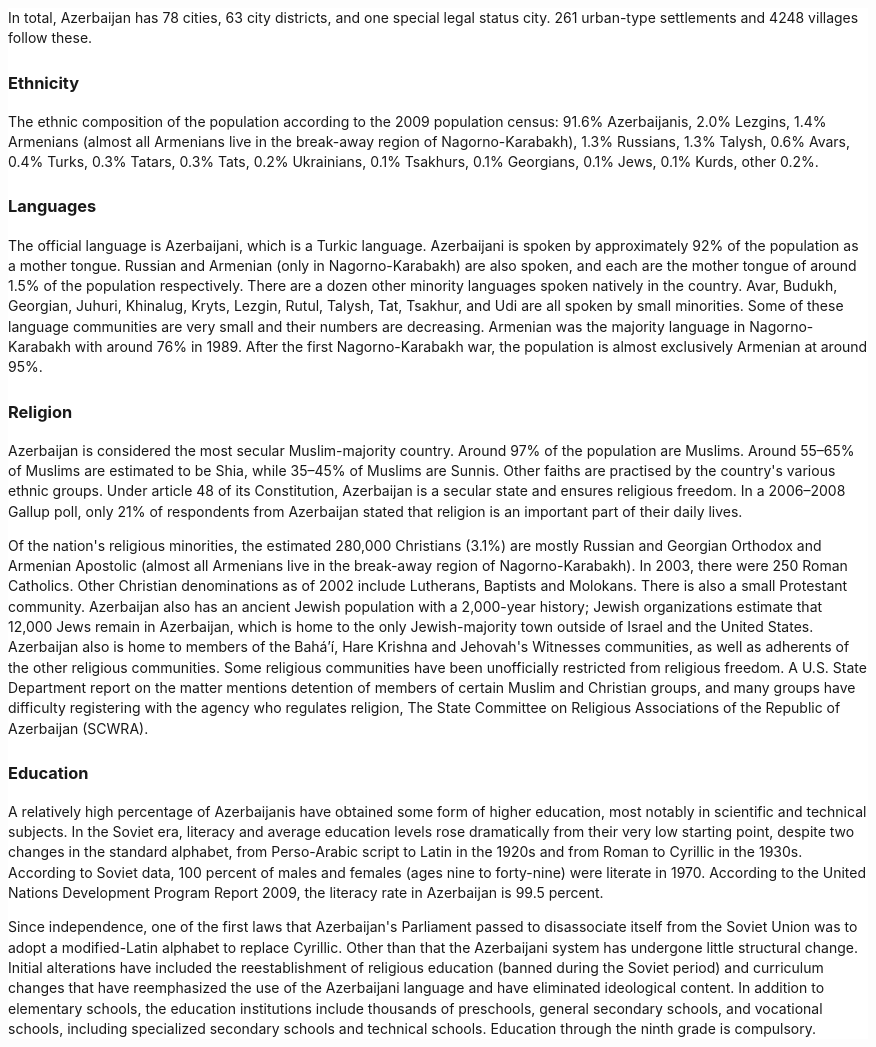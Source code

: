 In total, Azerbaijan has 78 cities, 63 city districts, and one special legal status city. 261 urban-type settlements and 4248 villages follow these.

### Ethnicity

The ethnic composition of the population according to the 2009 population census: 91.6% Azerbaijanis, 2.0% Lezgins, 1.4% Armenians (almost all Armenians live in the break-away region of Nagorno-Karabakh), 1.3% Russians, 1.3% Talysh, 0.6% Avars, 0.4% Turks, 0.3% Tatars, 0.3% Tats, 0.2% Ukrainians, 0.1% Tsakhurs, 0.1% Georgians, 0.1% Jews, 0.1% Kurds, other 0.2%.

### Languages

The official language is Azerbaijani, which is a Turkic language. Azerbaijani is spoken by approximately 92% of the population as a mother tongue. Russian and Armenian (only in Nagorno-Karabakh) are also spoken, and each are the mother tongue of around 1.5% of the population respectively. There are a dozen other minority languages spoken natively in the country. Avar, Budukh, Georgian, Juhuri, Khinalug, Kryts, Lezgin, Rutul, Talysh, Tat, Tsakhur, and Udi are all spoken by small minorities. Some of these language communities are very small and their numbers are decreasing. Armenian was the majority language in Nagorno-Karabakh with around 76% in 1989. After the first Nagorno-Karabakh war, the population is almost exclusively Armenian at around 95%.

### Religion

Azerbaijan is considered the most secular Muslim-majority country. Around 97% of the population are Muslims. Around 55–65% of Muslims are estimated to be Shia, while 35–45% of Muslims are Sunnis. Other faiths are practised by the country's various ethnic groups. Under article 48 of its Constitution, Azerbaijan is a secular state and ensures religious freedom. In a 2006–2008 Gallup poll, only 21% of respondents from Azerbaijan stated that religion is an important part of their daily lives.

Of the nation's religious minorities, the estimated 280,000 Christians (3.1%) are mostly Russian and Georgian Orthodox and Armenian Apostolic (almost all Armenians live in the break-away region of Nagorno-Karabakh). In 2003, there were 250 Roman Catholics. Other Christian denominations as of 2002 include Lutherans, Baptists and Molokans. There is also a small Protestant community. Azerbaijan also has an ancient Jewish population with a 2,000-year history; Jewish organizations estimate that 12,000 Jews remain in Azerbaijan, which is home to the only Jewish-majority town outside of Israel and the United States. Azerbaijan also is home to members of the Baháʼí, Hare Krishna and Jehovah's Witnesses communities, as well as adherents of the other religious communities. Some religious communities have been unofficially restricted from religious freedom. A U.S. State Department report on the matter mentions detention of members of certain Muslim and Christian groups, and many groups have difficulty registering with the agency who regulates religion, The State Committee on Religious Associations of the Republic of Azerbaijan (SCWRA).

### Education

A relatively high percentage of Azerbaijanis have obtained some form of higher education, most notably in scientific and technical subjects. In the Soviet era, literacy and average education levels rose dramatically from their very low starting point, despite two changes in the standard alphabet, from Perso-Arabic script to Latin in the 1920s and from Roman to Cyrillic in the 1930s. According to Soviet data, 100 percent of males and females (ages nine to forty-nine) were literate in 1970. According to the United Nations Development Program Report 2009, the literacy rate in Azerbaijan is 99.5 percent.

Since independence, one of the first laws that Azerbaijan's Parliament passed to disassociate itself from the Soviet Union was to adopt a modified-Latin alphabet to replace Cyrillic. Other than that the Azerbaijani system has undergone little structural change. Initial alterations have included the reestablishment of religious education (banned during the Soviet period) and curriculum changes that have reemphasized the use of the Azerbaijani language and have eliminated ideological content. In addition to elementary schools, the education institutions include thousands of preschools, general secondary schools, and vocational schools, including specialized secondary schools and technical schools. Education through the ninth grade is compulsory.
